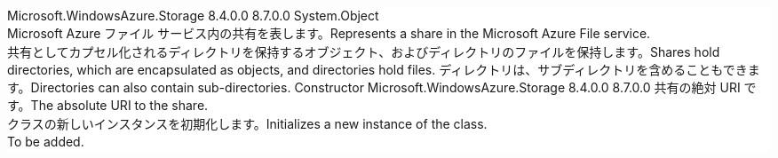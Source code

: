 <Type Name="CloudFileShare" FullName="Microsoft.WindowsAzure.Storage.File.CloudFileShare">
  <TypeSignature Language="C#" Value="public class CloudFileShare" />
  <TypeSignature Language="ILAsm" Value=".class public auto ansi beforefieldinit CloudFileShare extends System.Object" />
  <TypeSignature Language="DocId" Value="T:Microsoft.WindowsAzure.Storage.File.CloudFileShare" />
  <TypeSignature Language="VB.NET" Value="Public Class CloudFileShare" />
  <TypeSignature Language="F#" Value="type CloudFileShare = class" />
  <AssemblyInfo>
    <AssemblyName>Microsoft.WindowsAzure.Storage</AssemblyName>
    <AssemblyVersion>8.4.0.0</AssemblyVersion>
    <AssemblyVersion>8.7.0.0</AssemblyVersion>
  </AssemblyInfo>
  <Base>
    <BaseTypeName>System.Object</BaseTypeName>
  </Base>
  <Interfaces />
  <Docs>
    <summary>
            <span data-ttu-id="a6904-101">Microsoft Azure ファイル サービス内の共有を表します。</span><span class="sxs-lookup"><span data-stu-id="a6904-101">Represents a share in the Microsoft Azure File service.</span></span>
            </summary>
    <remarks><span data-ttu-id="a6904-102">共有としてカプセル化されるディレクトリを保持する<see cref="T:Microsoft.WindowsAzure.Storage.File.CloudFileDirectory" />オブジェクト、およびディレクトリのファイルを保持します。</span><span class="sxs-lookup"><span data-stu-id="a6904-102">Shares hold directories, which are encapsulated as <see cref="T:Microsoft.WindowsAzure.Storage.File.CloudFileDirectory" /> objects, and directories hold files.</span></span> <span data-ttu-id="a6904-103">ディレクトリは、サブディレクトリを含めることもできます。</span><span class="sxs-lookup"><span data-stu-id="a6904-103">Directories can also contain sub-directories.</span></span></remarks>
  </Docs>
  <Members>
    <Member MemberName=".ctor">
      <MemberSignature Language="C#" Value="public CloudFileShare (Uri shareAddress);" />
      <MemberSignature Language="ILAsm" Value=".method public hidebysig specialname rtspecialname instance void .ctor(class System.Uri shareAddress) cil managed" />
      <MemberSignature Language="DocId" Value="M:Microsoft.WindowsAzure.Storage.File.CloudFileShare.#ctor(System.Uri)" />
      <MemberSignature Language="VB.NET" Value="Public Sub New (shareAddress As Uri)" />
      <MemberSignature Language="F#" Value="new Microsoft.WindowsAzure.Storage.File.CloudFileShare : Uri -&gt; Microsoft.WindowsAzure.Storage.File.CloudFileShare" Usage="new Microsoft.WindowsAzure.Storage.File.CloudFileShare shareAddress" />
      <MemberType>Constructor</MemberType>
      <AssemblyInfo>
        <AssemblyName>Microsoft.WindowsAzure.Storage</AssemblyName>
        <AssemblyVersion>8.4.0.0</AssemblyVersion>
        <AssemblyVersion>8.7.0.0</AssemblyVersion>
      </AssemblyInfo>
      <Parameters>
        <Parameter Name="shareAddress" Type="System.Uri" />
      </Parameters>
      <Docs>
        <param name="shareAddress"><span data-ttu-id="a6904-104">共有の絶対 URI です。</span><span class="sxs-lookup"><span data-stu-id="a6904-104">The absolute URI to the share.</span></span></param>
        <summary>
            <span data-ttu-id="a6904-105"><see cref="T:Microsoft.WindowsAzure.Storage.File.CloudFileShare" /> クラスの新しいインスタンスを初期化します。</span><span class="sxs-lookup"><span data-stu-id="a6904-105">Initializes a new instance of the <see cref="T:Microsoft.WindowsAzure.Storage.File.CloudFileShare" /> class.</span></span>
            </summary>
        <remarks>To be added.</remarks>
      </Docs>
    </Member>
    <Member MemberName=".ctor">
      <MemberSignature Language="C#" Value="public CloudFileShare (Microsoft.WindowsAzure.Storage.StorageUri shareAddress, Microsoft.WindowsAzure.Storage.Auth.StorageCredentials credentials);" />